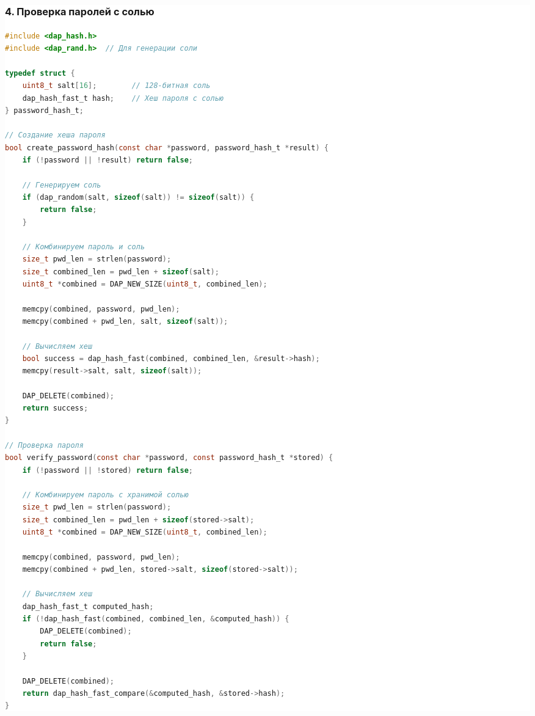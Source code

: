 ### 4. Проверка паролей с солью

```c
#include <dap_hash.h>
#include <dap_rand.h>  // Для генерации соли

typedef struct {
    uint8_t salt[16];        // 128-битная соль
    dap_hash_fast_t hash;    // Хеш пароля с солью
} password_hash_t;

// Создание хеша пароля
bool create_password_hash(const char *password, password_hash_t *result) {
    if (!password || !result) return false;

    // Генерируем соль
    if (dap_random(salt, sizeof(salt)) != sizeof(salt)) {
        return false;
    }

    // Комбинируем пароль и соль
    size_t pwd_len = strlen(password);
    size_t combined_len = pwd_len + sizeof(salt);
    uint8_t *combined = DAP_NEW_SIZE(uint8_t, combined_len);

    memcpy(combined, password, pwd_len);
    memcpy(combined + pwd_len, salt, sizeof(salt));

    // Вычисляем хеш
    bool success = dap_hash_fast(combined, combined_len, &result->hash);
    memcpy(result->salt, salt, sizeof(salt));

    DAP_DELETE(combined);
    return success;
}

// Проверка пароля
bool verify_password(const char *password, const password_hash_t *stored) {
    if (!password || !stored) return false;

    // Комбинируем пароль с хранимой солью
    size_t pwd_len = strlen(password);
    size_t combined_len = pwd_len + sizeof(stored->salt);
    uint8_t *combined = DAP_NEW_SIZE(uint8_t, combined_len);

    memcpy(combined, password, pwd_len);
    memcpy(combined + pwd_len, stored->salt, sizeof(stored->salt));

    // Вычисляем хеш
    dap_hash_fast_t computed_hash;
    if (!dap_hash_fast(combined, combined_len, &computed_hash)) {
        DAP_DELETE(combined);
        return false;
    }

    DAP_DELETE(combined);
    return dap_hash_fast_compare(&computed_hash, &stored->hash);
}
```
